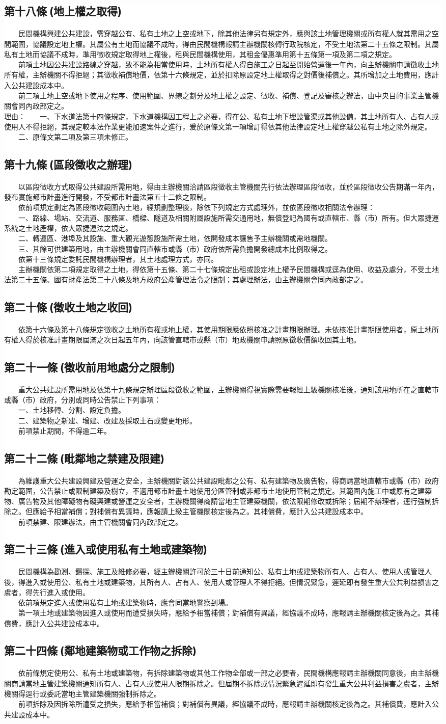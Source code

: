
第十八條 (地上權之取得)
-----------------------
　　民間機構興建公共建設，需穿越公有、私有土地之上空或地下，除其他法律另有規定外，應與該土地管理機關或所有權人就其需用之空間範圍，協議設定地上權。其屬公有土地而協議不成時，得由民間機構報請主辦機關核轉行政院核定，不受土地法第二十五條之限制。其屬私有土地而協議不成時，準用徵收規定取得地上權後，租與民間機構使用，其租金優惠準用第十五條第一項及第二項之規定。  
　　前項土地因公共建設路線之穿越，致不能為相當使用時，土地所有權人得自施工之日起至開始營運後一年內，向主辦機關申請徵收土地所有權，主辦機關不得拒絕；其徵收補償地價，依第十六條規定，並於扣除原設定地上權取得之對價後補償之。其所增加之土地費用，應計入公共建設成本中。  
　　前二項土地上空或地下使用之程序、使用範圍、界線之劃分及地上權之設定、徵收、補償、登記及審核之辦法，由中央目的事業主管機關會同內政部定之。  
理由：　　一、下水道法第十四條規定，下水道機構因工程上之必要，得在公、私有土地下埋設管渠或其他設備，其土地所有人、占有人或使用人不得拒絕，其規定較本法作業更能加速案件之進行，爰於原條文第一項增訂得依其他法律設定地上權穿越公私有土地之除外規定。
　　二、原條文第二項及第三項未修正。

第十九條 (區段徵收之辦理)
-------------------------
　　以區段徵收方式取得公共建設所需用地，得由主辦機關洽請區段徵收主管機關先行依法辦理區段徵收，並於區段徵收公告期滿一年內，發布實施都市計畫進行開發，不受都市計畫法第五十二條之限制。  
　　依前項規定劃定為區段徵收範圍內土地，經規劃整理後，除依下列規定方式處理外，並依區段徵收相關法令辦理：  
　　一、路線、場站、交流道、服務區、橋樑、隧道及相關附屬設施所需交通用地，無償登記為國有或直轄市、縣（市）所有。但大眾捷運系統之土地產權，依大眾捷運法之規定。  
　　二、轉運區、港埠及其設施、重大觀光遊憩設施所需土地，依開發成本讓售予主辦機關或需地機關。  
　　三、其餘可供建築用地，由主辦機關會同直轄市或縣（市）政府依所需負擔開發總成本比例取得之。  
　　依第十三條規定委託民間機構辦理者，其土地處理方式，亦同。  
　　主辦機關依第二項規定取得之土地，得依第十五條、第二十七條規定出租或設定地上權予民間機構或逕為使用、收益及處分，不受土地法第二十五條、國有財產法第二十八條及地方政府公產管理法令之限制；其處理辦法，由主辦機關會同內政部定之。  


第二十條 (徵收土地之收回)
-------------------------
　　依第十六條及第十八條規定徵收之土地所有權或地上權，其使用期限應依照核准之計畫期限辦理。未依核准計畫期限使用者，原土地所有權人得於核准計畫期限屆滿之次日起五年內，向該管直轄市或縣（市）地政機關申請照原徵收價額收回其土地。  


第二十一條 (徵收前用地處分之限制)
---------------------------------
　　重大公共建設所需用地及依第十九條規定辦理區段徵收之範圍，主辦機關得視實際需要報經上級機關核准後，通知該用地所在之直轄市或縣（市）政府，分別或同時公告禁止下列事項：  
　　一、土地移轉、分割、設定負擔。  
　　二、建築物之新建、增建、改建及採取土石或變更地形。  
　　前項禁止期間，不得逾二年。  


第二十二條 (毗鄰地之禁建及限建)
-------------------------------
　　為維護重大公共建設興建及營運之安全，主辦機關對該公共建設毗鄰之公有、私有建築物及廣告物，得商請當地直轄市或縣（市）政府勘定範圍，公告禁止或限制建築及樹立，不適用都市計畫土地使用分區管制或非都市土地使用管制之規定。其範圍內施工中或原有之建築物、廣告物及其他障礙物有礙興建或營運之安全者，主辦機關得商請當地主管建築機關，依法限期修改或拆除；屆期不辦理者，逕行強制拆除之。但應給予相當補償；對補償有異議時，應報請上級主管機關核定後為之。其補償費，應計入公共建設成本中。  
　　前項禁建、限建辦法，由主管機關會同內政部定之。  


第二十三條 (進入或使用私有土地或建築物)
---------------------------------------
　　民間機構為勘測、鑽探、施工及維修必要，經主辦機關許可於三十日前通知公、私有土地或建築物所有人、占有人、使用人或管理人後，得進入或使用公、私有土地或建築物，其所有人、占有人、使用人或管理人不得拒絕。但情況緊急，遲延即有發生重大公共利益損害之虞者，得先行進入或使用。  
　　依前項規定進入或使用私有土地或建築物時，應會同當地警察到場。  
　　第一項土地或建築物因進入或使用而遭受損失時，應給予相當補償；對補償有異議，經協議不成時，應報請主辦機關核定後為之。其補償費，應計入公共建設成本中。  


第二十四條 (鄰地建築物或工作物之拆除)
-------------------------------------
　　依前條規定使用公、私有土地或建築物，有拆除建築物或其他工作物全部或一部之必要者，民間機構應報請主辦機關同意後，由主辦機關商請當地主管建築機關通知所有人、占有人或使用人限期拆除之。但屆期不拆除或情況緊急遲延即有發生重大公共利益損害之虞者，主辦機關得逕行或委託當地主管建築機關強制拆除之。  
　　前項拆除及因拆除所遭受之損失，應給予相當補償；對補償有異議，經協議不成時，應報請主辦機關核定後為之。其補償費，應計入公共建設成本中。  

